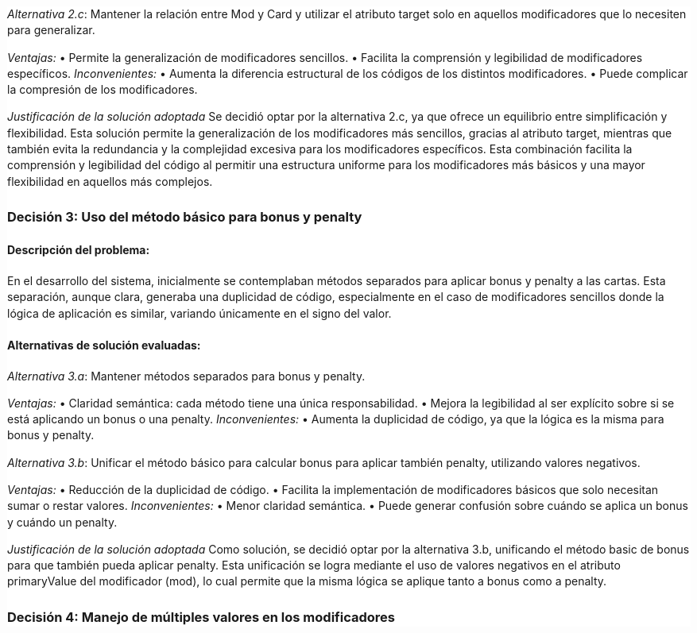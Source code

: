 _Alternativa 2.c_: Mantener la relación entre Mod y Card y utilizar el atributo target solo en aquellos modificadores que lo necesiten para generalizar.

_Ventajas:_
• Permite la generalización de modificadores sencillos.
• Facilita la comprensión y legibilidad de modificadores específicos.
_Inconvenientes:_
• Aumenta la diferencia estructural de los códigos de los distintos modificadores.
• Puede complicar la compresión de los modificadores.

_Justificación de la solución adoptada_
Se decidió optar por la alternativa 2.c, ya que ofrece un equilibrio entre simplificación y flexibilidad. Esta solución permite la generalización de los modificadores más sencillos, gracias al atributo target, mientras que también evita la redundancia y la complejidad excesiva para los modificadores específicos. Esta combinación facilita la comprensión y legibilidad del código al permitir una estructura uniforme para los modificadores más básicos y una mayor flexibilidad en aquellos más complejos.

### Decisión 3: Uso del método básico para bonus y penalty

#### Descripción del problema:

En el desarrollo del sistema, inicialmente se contemplaban métodos separados para aplicar bonus y penalty a las cartas. Esta separación, aunque clara, generaba una duplicidad de código, especialmente en el caso de modificadores sencillos donde la lógica de aplicación es similar, variando únicamente en el signo del valor.

#### Alternativas de solución evaluadas:

_Alternativa 3.a_: Mantener métodos separados para bonus y penalty.

_Ventajas:_
• Claridad semántica: cada método tiene una única responsabilidad.
• Mejora la legibilidad al ser explícito sobre si se está aplicando un bonus o una penalty.
_Inconvenientes:_
• Aumenta la duplicidad de código, ya que la lógica es la misma para bonus y penalty.

_Alternativa 3.b_: Unificar el método básico para calcular bonus para aplicar también penalty, utilizando valores negativos.

_Ventajas:_
• Reducción de la duplicidad de código.
• Facilita la implementación de modificadores básicos que solo necesitan sumar o restar valores.
_Inconvenientes:_
• Menor claridad semántica.
• Puede generar confusión sobre cuándo se aplica un bonus y cuándo un penalty.

_Justificación de la solución adoptada_
Como solución, se decidió optar por la alternativa 3.b, unificando el método basic de bonus para que también pueda aplicar penalty. Esta unificación se logra mediante el uso de valores negativos en el atributo primaryValue del modificador (mod), lo cual permite que la misma lógica se aplique tanto a bonus como a penalty.

### Decisión 4: Manejo de múltiples valores en los modificadores
